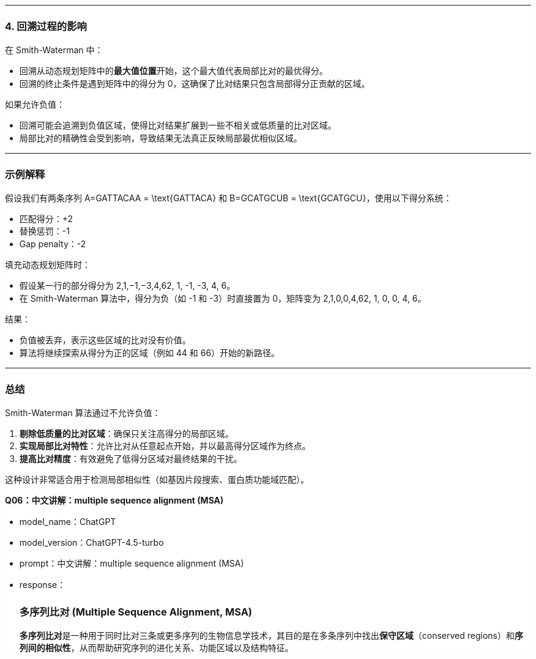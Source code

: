  ------

  ### **4. 回溯过程的影响**

  在 Smith-Waterman 中：

  - 回溯从动态规划矩阵中的**最大值位置**开始，这个最大值代表局部比对的最优得分。
  - 回溯的终止条件是遇到矩阵中的得分为 0，这确保了比对结果只包含局部得分正贡献的区域。

  如果允许负值：

  - 回溯可能会追溯到负值区域，使得比对结果扩展到一些不相关或低质量的比对区域。
  - 局部比对的精确性会受到影响，导致结果无法真正反映局部最优相似区域。

  ------

  ### **示例解释**

  假设我们有两条序列 A=GATTACAA = \text{GATTACA} 和 B=GCATGCUB = \text{GCATGCU}，使用以下得分系统：

  - 匹配得分：+2
  - 替换惩罚：-1
  - Gap penalty：-2

  填充动态规划矩阵时：

  - 假设某一行的部分得分为 2,1,−1,−3,4,62, 1, -1, -3, 4, 6。
  - 在 Smith-Waterman 算法中，得分为负（如 -1 和 -3）时直接置为 0，矩阵变为 2,1,0,0,4,62, 1, 0, 0, 4, 6。

  结果：

  - 负值被丢弃，表示这些区域的比对没有价值。
  - 算法将继续探索从得分为正的区域（例如 44 和 66）开始的新路径。

  ------

  ### **总结**

  Smith-Waterman 算法通过不允许负值：

  1. **剔除低质量的比对区域**：确保只关注高得分的局部区域。
  2. **实现局部比对特性**：允许比对从任意起点开始，并以最高得分区域作为终点。
  3. **提高比对精度**：有效避免了低得分区域对最终结果的干扰。

  这种设计非常适合用于检测局部相似性（如基因片段搜索、蛋白质功能域匹配）。

**Q06：中文讲解：multiple sequence alignment (MSA)**

- model_name：ChatGPT

- model_version：ChatGPT-4.5-turbo

- prompt：中文讲解：multiple sequence alignment (MSA)

- response：

  ### **多序列比对 (Multiple Sequence Alignment, MSA)**

  **多序列比对**是一种用于同时比对三条或更多序列的生物信息学技术，其目的是在多条序列中找出**保守区域**（conserved regions）和**序列间的相似性**，从而帮助研究序列的进化关系、功能区域以及结构特征。
